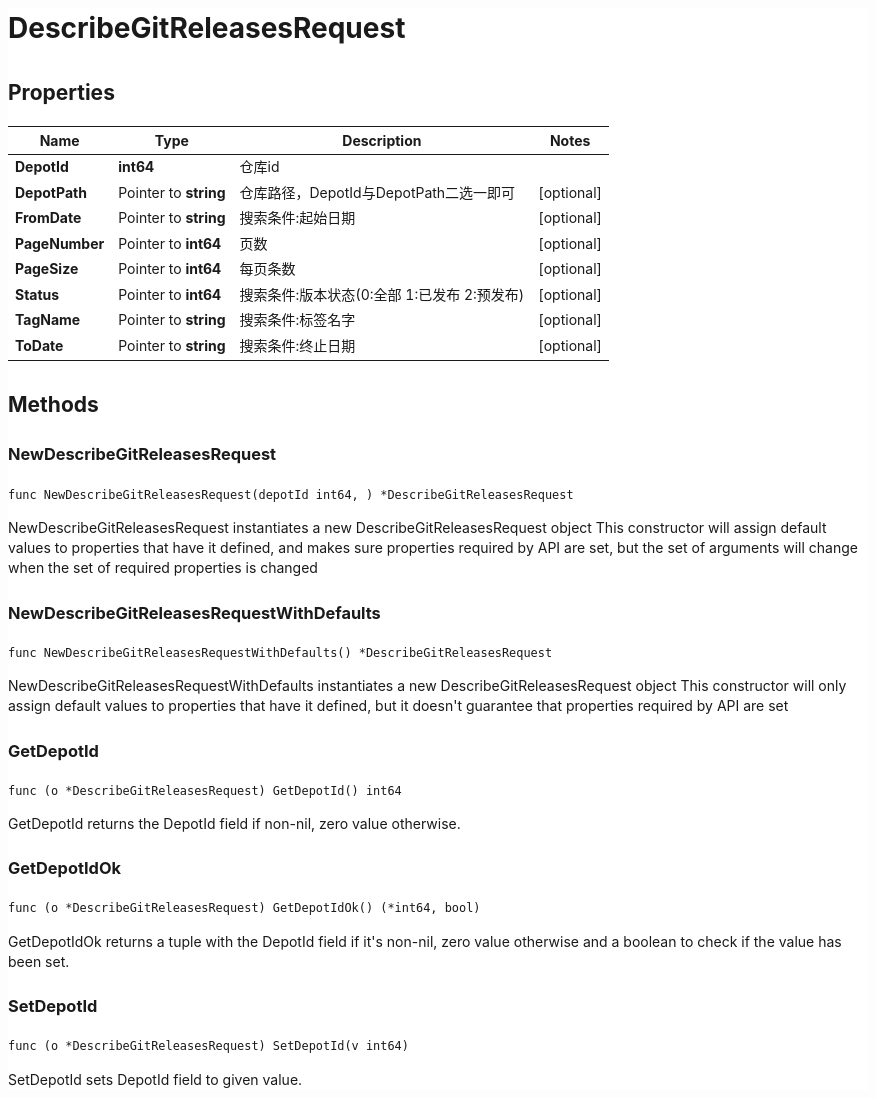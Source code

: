 # DescribeGitReleasesRequest

## Properties

Name | Type | Description | Notes
------------ | ------------- | ------------- | -------------
**DepotId** | **int64** | 仓库id | 
**DepotPath** | Pointer to **string** | 仓库路径，DepotId与DepotPath二选一即可 | [optional] 
**FromDate** | Pointer to **string** | 搜索条件:起始日期 | [optional] 
**PageNumber** | Pointer to **int64** | 页数 | [optional] 
**PageSize** | Pointer to **int64** | 每页条数 | [optional] 
**Status** | Pointer to **int64** | 搜索条件:版本状态(0:全部 1:已发布 2:预发布) | [optional] 
**TagName** | Pointer to **string** | 搜索条件:标签名字 | [optional] 
**ToDate** | Pointer to **string** | 搜索条件:终止日期 | [optional] 

## Methods

### NewDescribeGitReleasesRequest

`func NewDescribeGitReleasesRequest(depotId int64, ) *DescribeGitReleasesRequest`

NewDescribeGitReleasesRequest instantiates a new DescribeGitReleasesRequest object
This constructor will assign default values to properties that have it defined,
and makes sure properties required by API are set, but the set of arguments
will change when the set of required properties is changed

### NewDescribeGitReleasesRequestWithDefaults

`func NewDescribeGitReleasesRequestWithDefaults() *DescribeGitReleasesRequest`

NewDescribeGitReleasesRequestWithDefaults instantiates a new DescribeGitReleasesRequest object
This constructor will only assign default values to properties that have it defined,
but it doesn't guarantee that properties required by API are set

### GetDepotId

`func (o *DescribeGitReleasesRequest) GetDepotId() int64`

GetDepotId returns the DepotId field if non-nil, zero value otherwise.

### GetDepotIdOk

`func (o *DescribeGitReleasesRequest) GetDepotIdOk() (*int64, bool)`

GetDepotIdOk returns a tuple with the DepotId field if it's non-nil, zero value otherwise
and a boolean to check if the value has been set.

### SetDepotId

`func (o *DescribeGitReleasesRequest) SetDepotId(v int64)`

SetDepotId sets DepotId field to given value.
